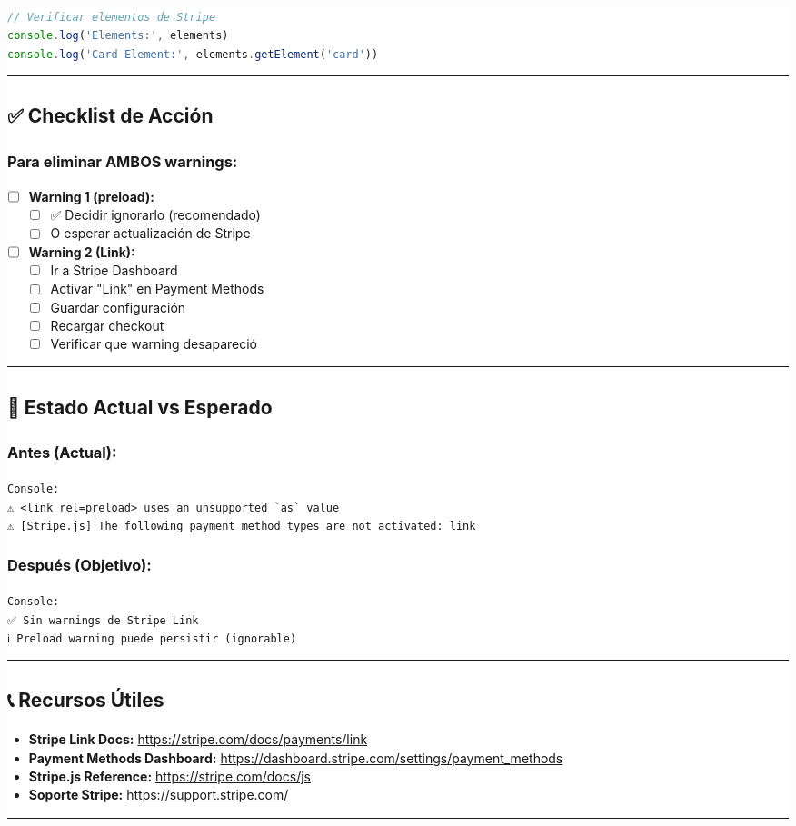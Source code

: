 ```javascript
// Verificar elementos de Stripe
console.log('Elements:', elements)
console.log('Card Element:', elements.getElement('card'))
```

---

## ✅ Checklist de Acción

### **Para eliminar AMBOS warnings:**

- [ ] **Warning 1 (preload):**
  - [ ] ✅ Decidir ignorarlo (recomendado)
  - [ ] O esperar actualización de Stripe

- [ ] **Warning 2 (Link):**
  - [ ] Ir a Stripe Dashboard
  - [ ] Activar "Link" en Payment Methods
  - [ ] Guardar configuración
  - [ ] Recargar checkout
  - [ ] Verificar que warning desapareció

---

## 🎯 Estado Actual vs Esperado

### **Antes (Actual):**
```
Console:
⚠️ <link rel=preload> uses an unsupported `as` value
⚠️ [Stripe.js] The following payment method types are not activated: link
```

### **Después (Objetivo):**
```
Console:
✅ Sin warnings de Stripe Link
ℹ️ Preload warning puede persistir (ignorable)
```

---

## 📞 Recursos Útiles

- **Stripe Link Docs:** https://stripe.com/docs/payments/link
- **Payment Methods Dashboard:** https://dashboard.stripe.com/settings/payment_methods
- **Stripe.js Reference:** https://stripe.com/docs/js
- **Soporte Stripe:** https://support.stripe.com/

---
